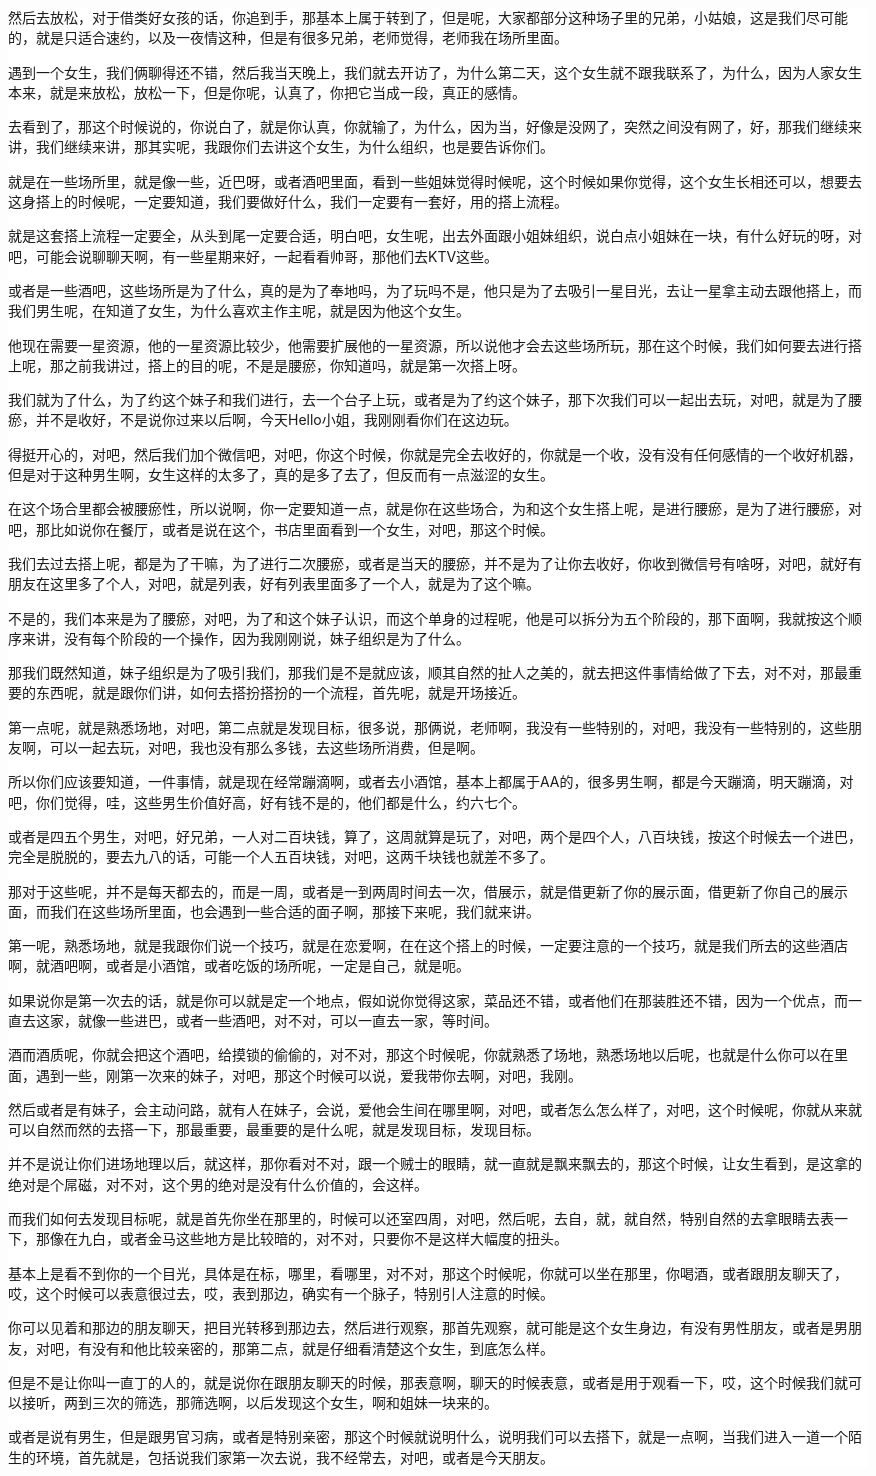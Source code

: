 然后去放松，对于借类好女孩的话，你追到手，那基本上属于转到了，但是呢，大家都部分这种场子里的兄弟，小姑娘，这是我们尽可能的，就是只适合速约，以及一夜情这种，但是有很多兄弟，老师觉得，老师我在场所里面。

遇到一个女生，我们俩聊得还不错，然后我当天晚上，我们就去开访了，为什么第二天，这个女生就不跟我联系了，为什么，因为人家女生本来，就是来放松，放松一下，但是你呢，认真了，你把它当成一段，真正的感情。

去看到了，那这个时候说的，你说白了，就是你认真，你就输了，为什么，因为当，好像是没网了，突然之间没有网了，好，那我们继续来讲，我们继续来讲，那其实呢，我跟你们去讲这个女生，为什么组织，也是要告诉你们。

就是在一些场所里，就是像一些，近巴呀，或者酒吧里面，看到一些姐妹觉得时候呢，这个时候如果你觉得，这个女生长相还可以，想要去这身搭上的时候呢，一定要知道，我们要做好什么，我们一定要有一套好，用的搭上流程。

就是这套搭上流程一定要全，从头到尾一定要合适，明白吧，女生呢，出去外面跟小姐妹组织，说白点小姐妹在一块，有什么好玩的呀，对吧，可能会说聊聊天啊，有一些星期来好，一起看看帅哥，那他们去KTV这些。

或者是一些酒吧，这些场所是为了什么，真的是为了奉地吗，为了玩吗不是，他只是为了去吸引一星目光，去让一星拿主动去跟他搭上，而我们男生呢，在知道了女生，为什么喜欢主作主呢，就是因为他这个女生。

他现在需要一星资源，他的一星资源比较少，他需要扩展他的一星资源，所以说他才会去这些场所玩，那在这个时候，我们如何要去进行搭上呢，那之前我讲过，搭上的目的呢，不是是腰瘀，你知道吗，就是第一次搭上呀。

我们就为了什么，为了约这个妹子和我们进行，去一个台子上玩，或者是为了约这个妹子，那下次我们可以一起出去玩，对吧，就是为了腰瘀，并不是收好，不是说你过来以后啊，今天Hello小姐，我刚刚看你们在这边玩。

得挺开心的，对吧，然后我们加个微信吧，对吧，你这个时候，你就是完全去收好的，你就是一个收，没有没有任何感情的一个收好机器，但是对于这种男生啊，女生这样的太多了，真的是多了去了，但反而有一点滋涩的女生。

在这个场合里都会被腰瘀性，所以说啊，你一定要知道一点，就是你在这些场合，为和这个女生搭上呢，是进行腰瘀，是为了进行腰瘀，对吧，那比如说你在餐厅，或者是说在这个，书店里面看到一个女生，对吧，那这个时候。

我们去过去搭上呢，都是为了干嘛，为了进行二次腰瘀，或者是当天的腰瘀，并不是为了让你去收好，你收到微信号有啥呀，对吧，就好有朋友在这里多了个人，对吧，就是列表，好有列表里面多了一个人，就是为了这个嘛。

不是的，我们本来是为了腰瘀，对吧，为了和这个妹子认识，而这个单身的过程呢，他是可以拆分为五个阶段的，那下面啊，我就按这个顺序来讲，没有每个阶段的一个操作，因为我刚刚说，妹子组织是为了什么。

那我们既然知道，妹子组织是为了吸引我们，那我们是不是就应该，顺其自然的扯人之美的，就去把这件事情给做了下去，对不对，那最重要的东西呢，就是跟你们讲，如何去搭扮搭扮的一个流程，首先呢，就是开场接近。

第一点呢，就是熟悉场地，对吧，第二点就是发现目标，很多说，那俩说，老师啊，我没有一些特别的，对吧，我没有一些特别的，这些朋友啊，可以一起去玩，对吧，我也没有那么多钱，去这些场所消费，但是啊。

所以你们应该要知道，一件事情，就是现在经常蹦滴啊，或者去小酒馆，基本上都属于AA的，很多男生啊，都是今天蹦滴，明天蹦滴，对吧，你们觉得，哇，这些男生价值好高，好有钱不是的，他们都是什么，约六七个。

或者是四五个男生，对吧，好兄弟，一人对二百块钱，算了，这周就算是玩了，对吧，两个是四个人，八百块钱，按这个时候去一个进巴，完全是脱脱的，要去九八的话，可能一个人五百块钱，对吧，这两千块钱也就差不多了。

那对于这些呢，并不是每天都去的，而是一周，或者是一到两周时间去一次，借展示，就是借更新了你的展示面，借更新了你自己的展示面，而我们在这些场所里面，也会遇到一些合适的面子啊，那接下来呢，我们就来讲。

第一呢，熟悉场地，就是我跟你们说一个技巧，就是在恋爱啊，在在这个搭上的时候，一定要注意的一个技巧，就是我们所去的这些酒店啊，就酒吧啊，或者是小酒馆，或者吃饭的场所呢，一定是自己，就是呃。

如果说你是第一次去的话，就是你可以就是定一个地点，假如说你觉得这家，菜品还不错，或者他们在那装胜还不错，因为一个优点，而一直去这家，就像一些进巴，或者一些酒吧，对不对，可以一直去一家，等时间。

酒而酒质呢，你就会把这个酒吧，给摸锁的偷偷的，对不对，那这个时候呢，你就熟悉了场地，熟悉场地以后呢，也就是什么你可以在里面，遇到一些，刚第一次来的妹子，对吧，那这个时候可以说，爱我带你去啊，对吧，我刚。

然后或者是有妹子，会主动问路，就有人在妹子，会说，爱他会生间在哪里啊，对吧，或者怎么怎么样了，对吧，这个时候呢，你就从来就可以自然而然的去搭一下，那最重要，最重要的是什么呢，就是发现目标，发现目标。

并不是说让你们进场地理以后，就这样，那你看对不对，跟一个贼士的眼睛，就一直就是飘来飘去的，那这个时候，让女生看到，是这拿的绝对是个屌磁，对不对，这个男的绝对是没有什么价值的，会这样。

而我们如何去发现目标呢，就是首先你坐在那里的，时候可以还室四周，对吧，然后呢，去自，就，就自然，特别自然的去拿眼睛去表一下，那像在九白，或者金马这些地方是比较暗的，对不对，只要你不是这样大幅度的扭头。

基本上是看不到你的一个目光，具体是在标，哪里，看哪里，对不对，那这个时候呢，你就可以坐在那里，你喝酒，或者跟朋友聊天了，哎，这个时候可以表意很过去，哎，表到那边，确实有一个脉子，特别引人注意的时候。

你可以见着和那边的朋友聊天，把目光转移到那边去，然后进行观察，那首先观察，就可能是这个女生身边，有没有男性朋友，或者是男朋友，对吧，有没有和他比较亲密的，那第二点，就是仔细看清楚这个女生，到底怎么样。

但是不是让你叫一直丁的人的，就是说你在跟朋友聊天的时候，那表意啊，聊天的时候表意，或者是用于观看一下，哎，这个时候我们就可以接听，两到三次的筛选，那筛选啊，以后发现这个女生，啊和姐妹一块来的。

或者是说有男生，但是跟男官习病，或者是特别亲密，那这个时候就说明什么，说明我们可以去搭下，就是一点啊，当我们进入一道一个陌生的环境，首先就是，包括说我们家第一次去说，我不经常去，对吧，或者是今天朋友。
